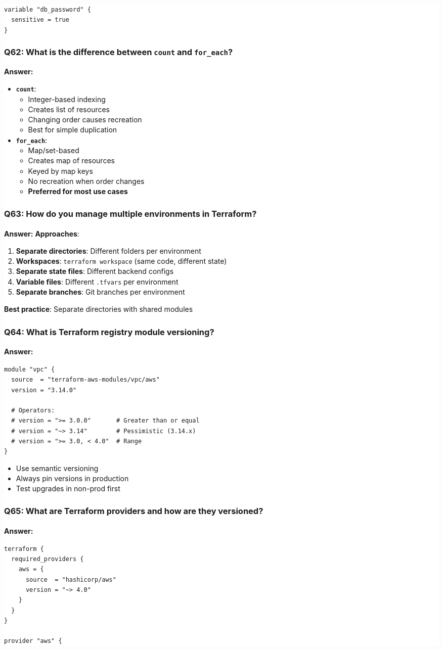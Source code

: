 ```hcl
variable "db_password" {
  sensitive = true
}
```

### Q62: What is the difference between `count` and `for_each`?
**Answer:**
- **`count`**: 
  - Integer-based indexing
  - Creates list of resources
  - Changing order causes recreation
  - Best for simple duplication
- **`for_each`**:
  - Map/set-based
  - Creates map of resources
  - Keyed by map keys
  - No recreation when order changes
  - **Preferred for most use cases**

### Q63: How do you manage multiple environments in Terraform?
**Answer:**
**Approaches**:
1. **Separate directories**: Different folders per environment
2. **Workspaces**: `terraform workspace` (same code, different state)
3. **Separate state files**: Different backend configs
4. **Variable files**: Different `.tfvars` per environment
5. **Separate branches**: Git branches per environment

**Best practice**: Separate directories with shared modules

### Q64: What is Terraform registry module versioning?
**Answer:**
```hcl
module "vpc" {
  source  = "terraform-aws-modules/vpc/aws"
  version = "3.14.0"
  
  # Operators:
  # version = ">= 3.0.0"       # Greater than or equal
  # version = "~> 3.14"        # Pessimistic (3.14.x)
  # version = ">= 3.0, < 4.0"  # Range
}
```
- Use semantic versioning
- Always pin versions in production
- Test upgrades in non-prod first

### Q65: What are Terraform providers and how are they versioned?
**Answer:**
```hcl
terraform {
  required_providers {
    aws = {
      source  = "hashicorp/aws"
      version = "~> 4.0"
    }
  }
}

provider "aws" {
```